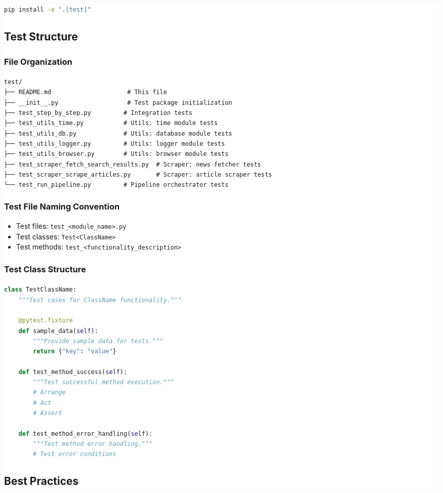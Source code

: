 ```bash
pip install -e ".[test]"
```

## Test Structure

### File Organization

```
test/
├── README.md                     # This file
├── __init__.py                   # Test package initialization
├── test_step_by_step.py         # Integration tests
├── test_utils_time.py           # Utils: time module tests
├── test_utils_db.py             # Utils: database module tests
├── test_utils_logger.py         # Utils: logger module tests
├── test_utils_browser.py        # Utils: browser module tests
├── test_scraper_fetch_search_results.py  # Scraper: news fetcher tests
├── test_scraper_scrape_articles.py       # Scraper: article scraper tests
└── test_run_pipeline.py         # Pipeline orchestrator tests
```

### Test File Naming Convention

- Test files: `test_<module_name>.py`
- Test classes: `Test<ClassName>`
- Test methods: `test_<functionality_description>`

### Test Class Structure

```python
class TestClassName:
    """Test cases for ClassName functionality."""

    @pytest.fixture
    def sample_data(self):
        """Provide sample data for tests."""
        return {"key": "value"}

    def test_method_success(self):
        """Test successful method execution."""
        # Arrange
        # Act
        # Assert

    def test_method_error_handling(self):
        """Test method error handling."""
        # Test error conditions
```

## Best Practices
